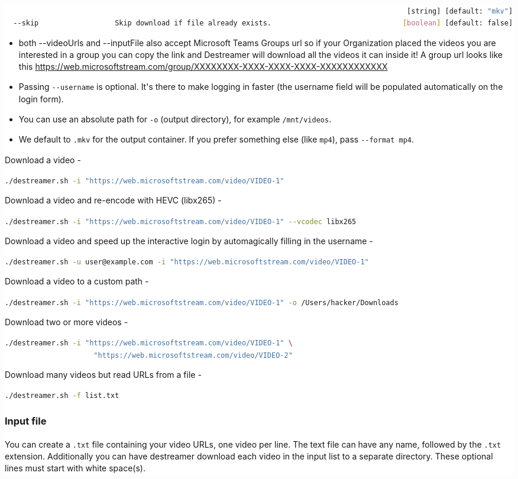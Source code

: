 ```sh
                                                                                               [string] [default: "mkv"]
  --skip                  Skip download if file already exists.                               [boolean] [default: false]
```

- both --videoUrls and --inputFile also accept Microsoft Teams Groups url so if your Organization placed the videos you are interested in a group you can copy the link and Destreamer will download all the videos it can inside it! A group url looks like this <https://web.microsoftstream.com/group/XXXXXXXX-XXXX-XXXX-XXXX-XXXXXXXXXXXX>

- Passing `--username` is optional. It's there to make logging in faster (the username field will be populated automatically on the login form).

- You can use an absolute path for `-o` (output directory), for example `/mnt/videos`.

- We default to `.mkv` for the output container. If you prefer something else (like `mp4`), pass `--format mp4`.

Download a video -

```sh
./destreamer.sh -i "https://web.microsoftstream.com/video/VIDEO-1"
```

Download a video and re-encode with HEVC (libx265) -

```sh
./destreamer.sh -i "https://web.microsoftstream.com/video/VIDEO-1" --vcodec libx265
```

Download a video and speed up the interactive login by automagically filling in the username -

```sh
./destreamer.sh -u user@example.com -i "https://web.microsoftstream.com/video/VIDEO-1"
```

Download a video to a custom path -

```sh
./destreamer.sh -i "https://web.microsoftstream.com/video/VIDEO-1" -o /Users/hacker/Downloads
```

Download two or more videos -

```sh
./destreamer.sh -i "https://web.microsoftstream.com/video/VIDEO-1" \
                     "https://web.microsoftstream.com/video/VIDEO-2"
```

Download many videos but read URLs from a file -

```sh
./destreamer.sh -f list.txt
```

### Input file

You can create a `.txt` file containing your video URLs, one video per line. The text file can have any name, followed by the `.txt` extension.
Additionally you can have destreamer download each video in the input list to a separate directory.
These optional lines must start with white space(s).


[ffmpeg]: https://www.ffmpeg.org/download.html
[xming]: https://sourceforge.net/projects/xming/
[node]: https://nodejs.org/en/download/
[git]: https://git-scm.com/downloads
[wsl]: https://github.com/snobu/destreamer/issues/90#issuecomment-619377950